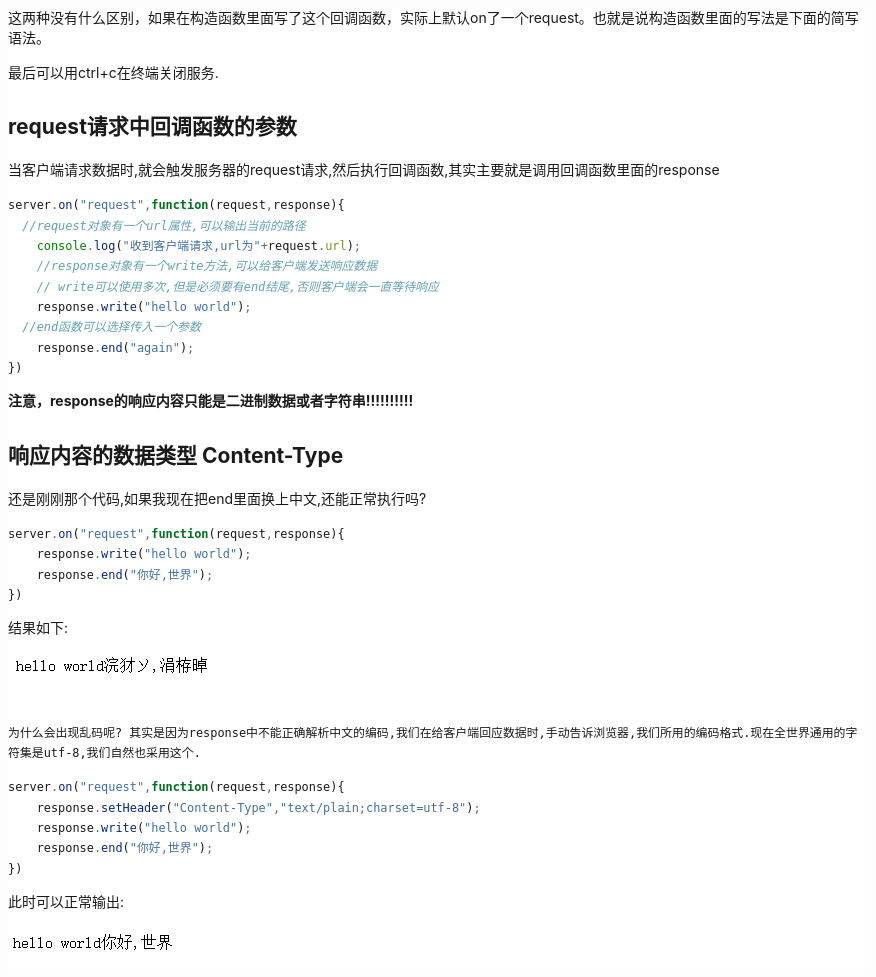 
这两种没有什么区别，如果在构造函数里面写了这个回调函数，实际上默认on了一个request。也就是说构造函数里面的写法是下面的简写语法。

最后可以用ctrl+c在终端关闭服务.







## request请求中回调函数的参数

当客户端请求数据时,就会触发服务器的request请求,然后执行回调函数,其实主要就是调用回调函数里面的response

```javascript
server.on("request",function(request,response){
  //request对象有一个url属性,可以输出当前的路径
	console.log("收到客户端请求,url为"+request.url);
	//response对象有一个write方法,可以给客户端发送响应数据
	// write可以使用多次,但是必须要有end结尾,否则客户端会一直等待响应
	response.write("hello world");
  //end函数可以选择传入一个参数
	response.end("again");
})
```

**注意，response的响应内容只能是二进制数据或者字符串!!!!!!!!!!**

## 响应内容的数据类型 Content-Type

还是刚刚那个代码,如果我现在把end里面换上中文,还能正常执行吗?

```javascript
server.on("request",function(request,response){
	response.write("hello world");
	response.end("你好,世界");
})
```
结果如下:

![image-20200830193110084](img\image-20200830193110084.png)

	为什么会出现乱码呢? 其实是因为response中不能正确解析中文的编码,我们在给客户端回应数据时,手动告诉浏览器,我们所用的编码格式.现在全世界通用的字符集是utf-8,我们自然也采用这个.

```javascript
server.on("request",function(request,response){
  	response.setHeader("Content-Type","text/plain;charset=utf-8");
	response.write("hello world");
	response.end("你好,世界");
})
```

此时可以正常输出:

![image-20200830194904937](img\image-20200830194904937.png)

